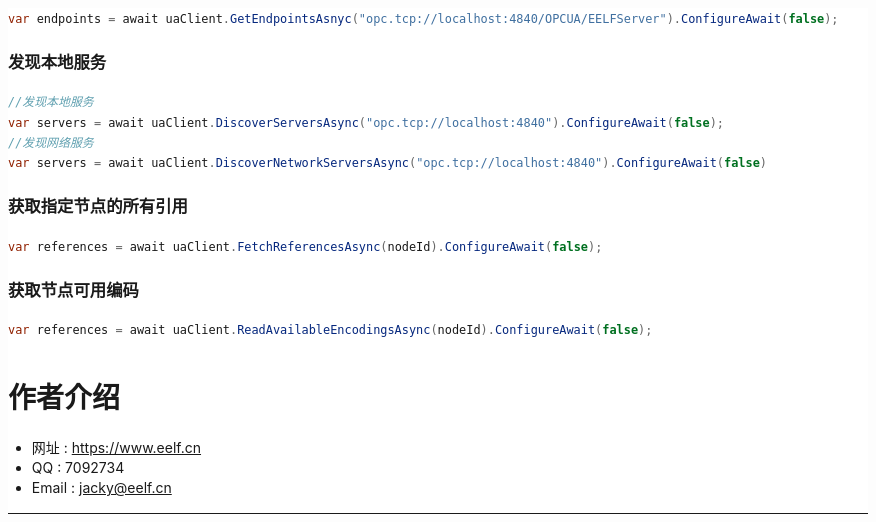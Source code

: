 ```csharp
var endpoints = await uaClient.GetEndpointsAsnyc("opc.tcp://localhost:4840/OPCUA/EELFServer").ConfigureAwait(false);
```

### 发现本地服务

```csharp
//发现本地服务
var servers = await uaClient.DiscoverServersAsync("opc.tcp://localhost:4840").ConfigureAwait(false);
//发现网络服务
var servers = await uaClient.DiscoverNetworkServersAsync("opc.tcp://localhost:4840").ConfigureAwait(false)
```

### 获取指定节点的所有引用

```csharp
var references = await uaClient.FetchReferencesAsync(nodeId).ConfigureAwait(false);
```

### 获取节点可用编码

```csharp
var references = await uaClient.ReadAvailableEncodingsAsync(nodeId).ConfigureAwait(false);
```



# 作者介绍

* 网址 : https://www.eelf.cn
* QQ : 7092734
* Email : jacky@eelf.cn

---

